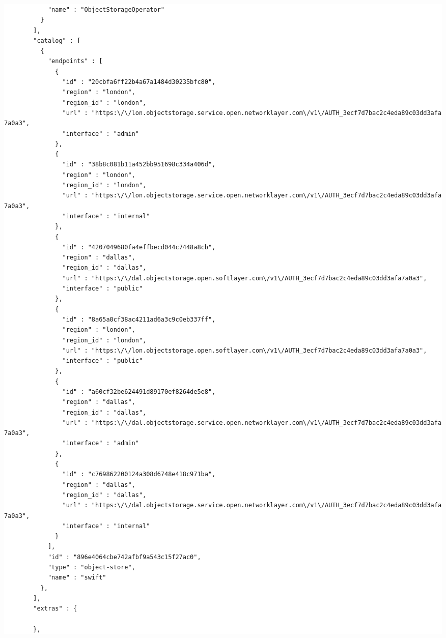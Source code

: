 ```
	        "name" : "ObjectStorageOperator"
	      }
	    ],
	    "catalog" : [
	      {
	        "endpoints" : [
	          {
	            "id" : "20cbfa6ff22b4a67a1484d30235bfc80",
	            "region" : "london",
	            "region_id" : "london",
	            "url" : "https:\/\/lon.objectstorage.service.open.networklayer.com\/v1\/AUTH_3ecf7d7bac2c4eda89c03dd3afa7a0a3",
	            "interface" : "admin"
	          },
	          {
	            "id" : "38b8c081b11a452bb951698c334a406d",
	            "region" : "london",
	            "region_id" : "london",
	            "url" : "https:\/\/lon.objectstorage.service.open.networklayer.com\/v1\/AUTH_3ecf7d7bac2c4eda89c03dd3afa7a0a3",
	            "interface" : "internal"
	          },
	          {
	            "id" : "4207049680fa4effbecd044c7448a8cb",
	            "region" : "dallas",
	            "region_id" : "dallas",
	            "url" : "https:\/\/dal.objectstorage.open.softlayer.com\/v1\/AUTH_3ecf7d7bac2c4eda89c03dd3afa7a0a3",
	            "interface" : "public"
	          },
	          {
	            "id" : "8a65a0cf38ac4211ad6a3c9c0eb337ff",
	            "region" : "london",
	            "region_id" : "london",
	            "url" : "https:\/\/lon.objectstorage.open.softlayer.com\/v1\/AUTH_3ecf7d7bac2c4eda89c03dd3afa7a0a3",
	            "interface" : "public"
	          },
	          {
	            "id" : "a60cf32be624491d89170ef8264de5e8",
	            "region" : "dallas",
	            "region_id" : "dallas",
	            "url" : "https:\/\/dal.objectstorage.service.open.networklayer.com\/v1\/AUTH_3ecf7d7bac2c4eda89c03dd3afa7a0a3",
	            "interface" : "admin"
	          },
	          {
	            "id" : "c769862200124a308d6748e418c971ba",
	            "region" : "dallas",
	            "region_id" : "dallas",
	            "url" : "https:\/\/dal.objectstorage.service.open.networklayer.com\/v1\/AUTH_3ecf7d7bac2c4eda89c03dd3afa7a0a3",
	            "interface" : "internal"
	          }
	        ],
	        "id" : "896e4064cbe742afbf9a543c15f27ac0",
	        "type" : "object-store",
	        "name" : "swift"
	      },
	    ],
	    "extras" : {

	    },
```